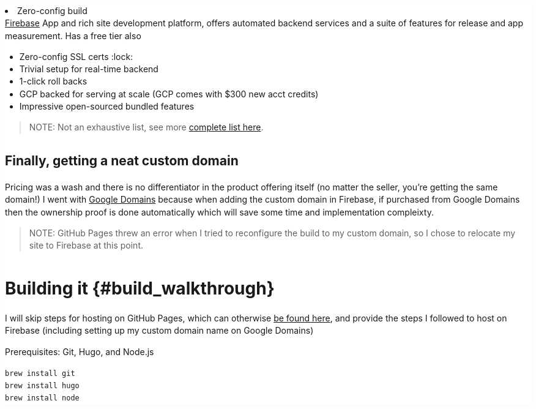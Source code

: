 <li>Zero-config build
</li>
</ul>
   </td>
  </tr>
  <tr>
   <td><a href="https://firebase.google.com/">Firebase</a>
   </td>
   <td>App and rich site development platform, offers automated backend services and a suite of features for release and app measurement. Has a free tier also
   </td>
   <td>
<ul>

<li>Zero-config SSL certs :lock:

<li>Trivial setup for real-time backend

<li>1-click roll backs

<li>GCP backed for serving at scale (GCP comes with $300 new acct credits)

<li>Impressive open-sourced bundled features
</li>
</ul>
   </td>
  </tr>
</table>


> NOTE: Not an exhaustive list, see more [complete list here](https://geekflare.com/best-static-site-hosting-platform/).


## Finally, getting a neat custom domain

Pricing was a wash and there is no differentiator in the product offering itself (no matter the seller, you’re getting the same domain!) I went with [Google Domains](https://domains.google/) because when adding the custom domain in Firebase, if purchased from Google Domains then the ownership proof is done automatically which will save some time and implementation compleixty.

> NOTE: GitHub Pages threw an error when I tried to reconfigure the build to my custom domain, so I chose to relocate my site to Firebase at this point.


# Building it {#build_walkthrough}

I will skip steps for hosting on GitHub Pages, which can otherwise [be found here](https://docs.github.com/en/pages/quickstart), and provide the steps I followed to host on Firebase (including setting up my custom domain name on Google Domains)

Prerequisites: Git, Hugo, and Node.js


```
brew install git
brew install hugo
brew install node
```
